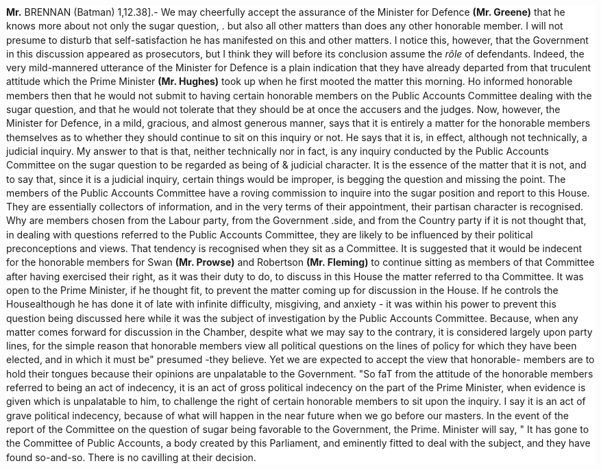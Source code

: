  **Mr.** BRENNAN  (Batman)  1,12.38].-  We may cheerfully accept the assurance of the Minister for Defence  **(Mr. Greene)**  that he knows more about not only the sugar question, . but also all other matters than does any other honorable member. I will not presume to disturb that self-satisfaction he has manifested on this and other matters. I notice this, however, that the Government in this discussion appeared as prosecutors, but I think they will before its conclusion assume the  *rôle*  of defendants. Indeed, the very mild-mannered utterance of the Minister for Defence is a plain indication that they have already departed from that truculent attitude which the Prime Minister  **(Mr. Hughes)**  took up when he first mooted the matter this morning. Ho informed honorable members then that he would not submit to having certain honorable members on the Public Accounts Committee dealing with the sugar question, and that he would not tolerate that they should be at once the accusers and the judges. Now, however, the Minister for Defence, in a mild, gracious, and almost generous manner, says that it is entirely a matter for the honorable members themselves as to whether they should continue to sit on this inquiry or not. He says that it is, in effect, although not technically, a judicial inquiry. My answer to that is that, neither technically nor in fact, is any inquiry conducted by the Public Accounts Committee on the sugar question to be regarded as being of &amp; judicial character. It is the essence of the matter that it is not, and to say that, since it is a judicial inquiry, certain things would be improper, is begging the question and missing the point. The members of the Public Accounts Committee have a roving commission to inquire into the sugar position and report to this House. They are essentially collectors of information, and in the very terms of their appointment, their partisan  character is recognised. Why are members chosen from the Labour party, from the Government .side, and from the Country party if it is not thought that, in dealing with questions referred to the Public Accounts Committee, they are likely to be influenced by their political preconceptions and views. That tendency is recognised when they sit as a Committee. It is suggested that it would be indecent for the honorable members for Swan  **(Mr. Prowse)**  and Robertson  **(Mr. Fleming)**  to continue sitting as members of that Committee after having exercised their right, as it was their duty to do, to discuss in this House the matter referred to tha Committee. It was open to the Prime Minister, if he thought fit, to prevent the matter coming up for discussion in the House. If he controls the Housealthough he has done it of late with infinite difficulty, misgiving, and anxiety - it was within his power to prevent this question being discussed here while it was the subject of investigation by the Public Accounts Committee. Because, when any matter comes forward for discussion in the Chamber, despite what we may say to the contrary, it is considered largely upon party lines, for the simple reason that honorable members view all political questions on the lines of policy for which they have been elected, and in which it must be" presumed -they believe. Yet we are expected to accept the view that honorable- members are to hold their tongues because their opinions  are unpalatable to the Government. "So faT from the attitude of the honorable members referred to being an act of indecency, it is an act of gross political indecency on the part of the Prime Minister, when evidence is given which is unpalatable to him, to challenge the right of certain honorable members to sit upon the inquiry. I say it is an act of grave political indecency, because of what will happen in the near future when we go before our masters. In the event of the report of the Committee on the question of sugar being favorable to the Government, the Prime. Minister will say, " It has gone to the Committee of Public Accounts, a body created by this Parliament, and eminently fitted to deal with the subject, and they have found so-and-so. There is no cavilling at their decision. 


